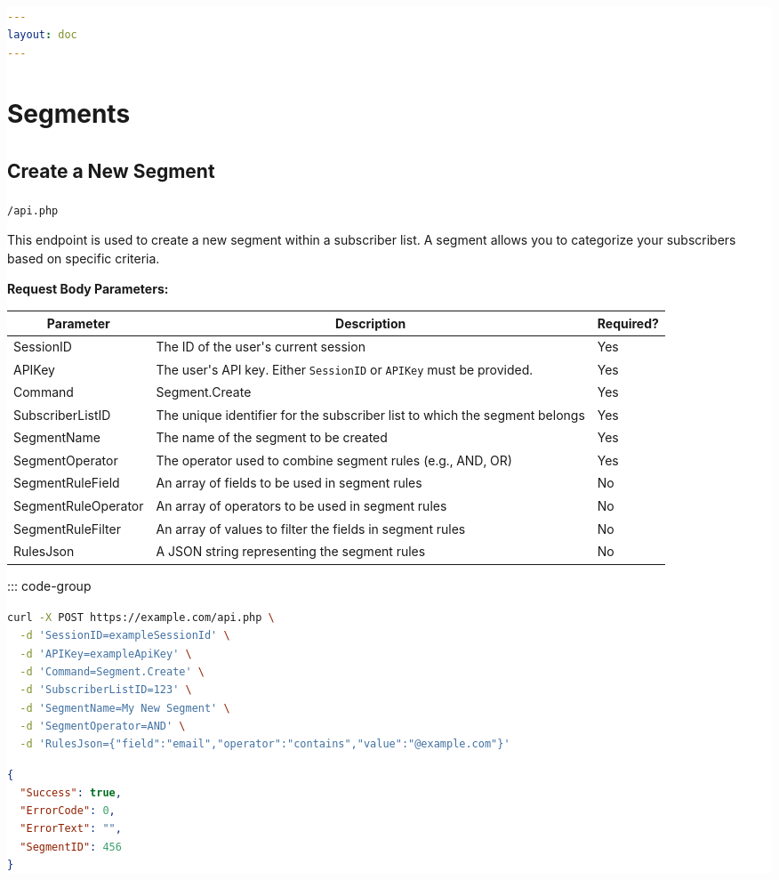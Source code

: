 ```yaml
---
layout: doc
---
```


# Segments

## Create a New Segment

<Badge type="info" text="POST" /> `/api.php`

This endpoint is used to create a new segment within a subscriber list. A segment allows you to categorize your
subscribers based on specific criteria.

**Request Body Parameters:**

| Parameter           | Description                                                                | Required? |
|---------------------|----------------------------------------------------------------------------|-----------|
| SessionID           | The ID of the user's current session                                       | Yes       |
| APIKey              | The user's API key. Either `SessionID` or `APIKey` must be provided.       | Yes       |
| Command             | Segment.Create                                                             | Yes       |
| SubscriberListID    | The unique identifier for the subscriber list to which the segment belongs | Yes       |
| SegmentName         | The name of the segment to be created                                      | Yes       |
| SegmentOperator     | The operator used to combine segment rules (e.g., AND, OR)                 | Yes       |
| SegmentRuleField    | An array of fields to be used in segment rules                             | No        |
| SegmentRuleOperator | An array of operators to be used in segment rules                          | No        |
| SegmentRuleFilter   | An array of values to filter the fields in segment rules                   | No        |
| RulesJson           | A JSON string representing the segment rules                               | No        |

::: code-group

```bash [Example Request]
curl -X POST https://example.com/api.php \
  -d 'SessionID=exampleSessionId' \
  -d 'APIKey=exampleApiKey' \
  -d 'Command=Segment.Create' \
  -d 'SubscriberListID=123' \
  -d 'SegmentName=My New Segment' \
  -d 'SegmentOperator=AND' \
  -d 'RulesJson={"field":"email","operator":"contains","value":"@example.com"}'
```

```json [Success Response]
{
  "Success": true,
  "ErrorCode": 0,
  "ErrorText": "",
  "SegmentID": 456
}
```
